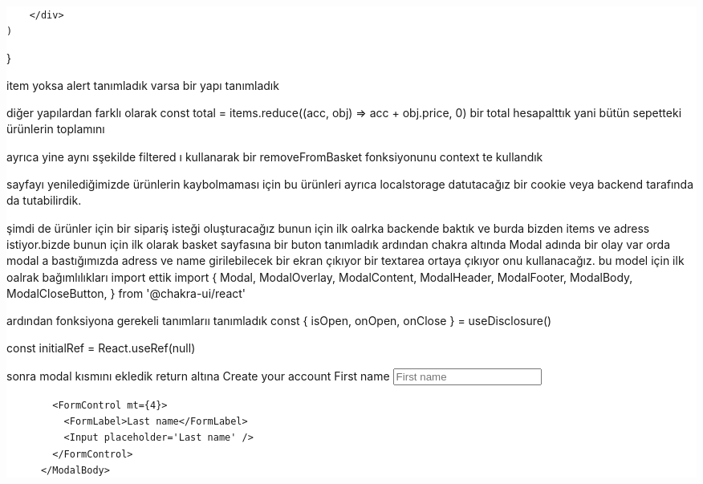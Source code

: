         </div>
    )
}

item yoksa alert tanımladık varsa bir yapı tanımladık 

diğer yapılardan farklı olarak 
    const total = items.reduce((acc, obj) => acc + obj.price, 0)
bir total hesapalttık yani bütün sepetteki ürünlerin toplamını 

ayrıca yine aynı sşekilde filtered ı kullanarak bir removeFromBasket fonksiyonunu context te kullandık

sayfayı yenilediğimizde ürünlerin kaybolmaması için bu ürünleri ayrıca localstorage datutacağız bir cookie veya backend tarafında da tutabilirdik.

şimdi de ürünler için bir sipariş isteği oluşturacağız bunun için ilk oalrka backende baktık ve burda bizden items ve adress istiyor.bizde bunun için ilk olarak basket sayfasına bir buton tanımladık
ardından chakra altında Modal adında bir olay var orda modal a bastığımızda adress ve name girilebilecek bir ekran çıkıyor bir textarea ortaya çıkıyor onu kullanacağız.
bu model için ilk oalrak bağımlılıkları import ettik
import {
  Modal,
  ModalOverlay,
  ModalContent,
  ModalHeader,
  ModalFooter,
  ModalBody,
  ModalCloseButton,
} from '@chakra-ui/react'

ardından fonksiyona gerekeli tanımlarıı tanımladık
 const { isOpen, onOpen, onClose } = useDisclosure()
 
  const initialRef = React.useRef(null)

sonra modal kısmını ekledik return altına
   <Modal
        initialFocusRef={initialRef}
        finalFocusRef={finalRef}
        isOpen={isOpen}
        onClose={onClose}
      >
        <ModalOverlay />
        <ModalContent>
          <ModalHeader>Create your account</ModalHeader>
          <ModalCloseButton />
          <ModalBody pb={6}>
            <FormControl>
              <FormLabel>First name</FormLabel>
              <Input ref={initialRef} placeholder='First name' />
            </FormControl>

            <FormControl mt={4}>
              <FormLabel>Last name</FormLabel>
              <Input placeholder='Last name' />
            </FormControl>
          </ModalBody>
